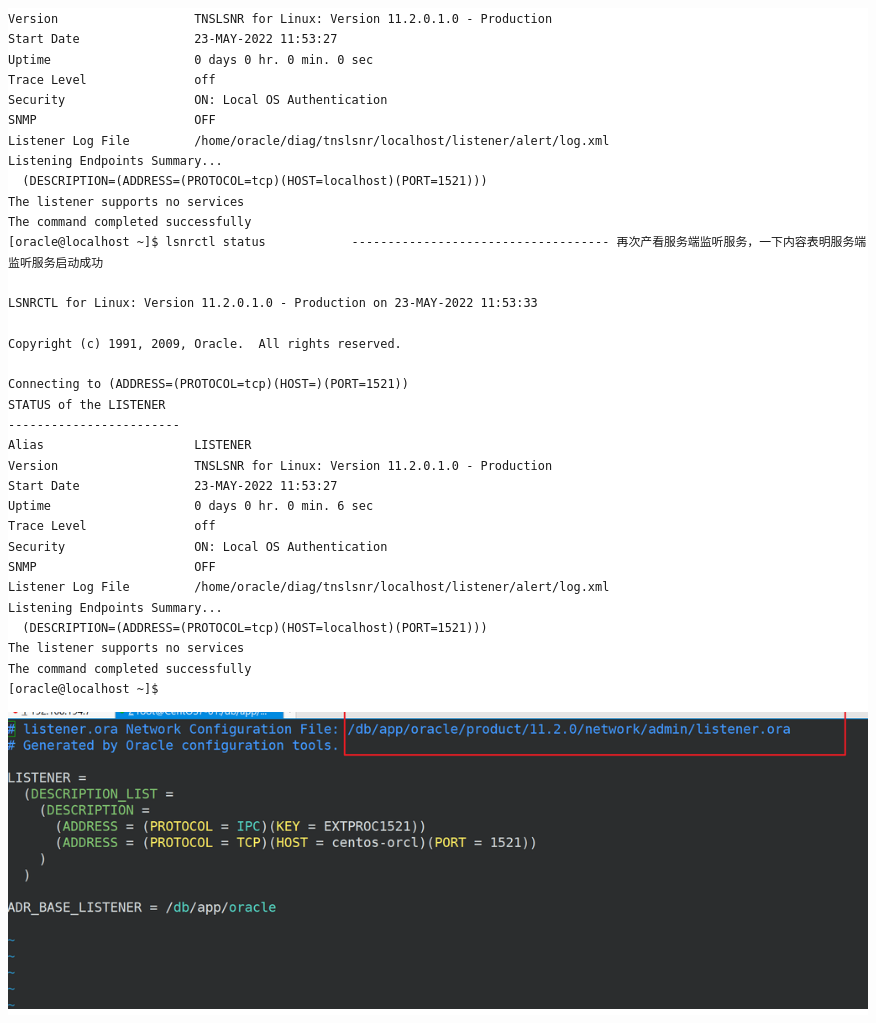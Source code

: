 ```
Version                   TNSLSNR for Linux: Version 11.2.0.1.0 - Production
Start Date                23-MAY-2022 11:53:27
Uptime                    0 days 0 hr. 0 min. 0 sec
Trace Level               off
Security                  ON: Local OS Authentication
SNMP                      OFF
Listener Log File         /home/oracle/diag/tnslsnr/localhost/listener/alert/log.xml
Listening Endpoints Summary...
  (DESCRIPTION=(ADDRESS=(PROTOCOL=tcp)(HOST=localhost)(PORT=1521)))
The listener supports no services
The command completed successfully
[oracle@localhost ~]$ lsnrctl status            ------------------------------------ 再次产看服务端监听服务，一下内容表明服务端监听服务启动成功

LSNRCTL for Linux: Version 11.2.0.1.0 - Production on 23-MAY-2022 11:53:33

Copyright (c) 1991, 2009, Oracle.  All rights reserved.

Connecting to (ADDRESS=(PROTOCOL=tcp)(HOST=)(PORT=1521))
STATUS of the LISTENER
------------------------
Alias                     LISTENER
Version                   TNSLSNR for Linux: Version 11.2.0.1.0 - Production
Start Date                23-MAY-2022 11:53:27
Uptime                    0 days 0 hr. 0 min. 6 sec
Trace Level               off
Security                  ON: Local OS Authentication
SNMP                      OFF
Listener Log File         /home/oracle/diag/tnslsnr/localhost/listener/alert/log.xml
Listening Endpoints Summary...
  (DESCRIPTION=(ADDRESS=(PROTOCOL=tcp)(HOST=localhost)(PORT=1521)))
The listener supports no services
The command completed successfully
[oracle@localhost ~]$ 
```





![image-20220523141813261](../images/image-20220523141813261.png)
